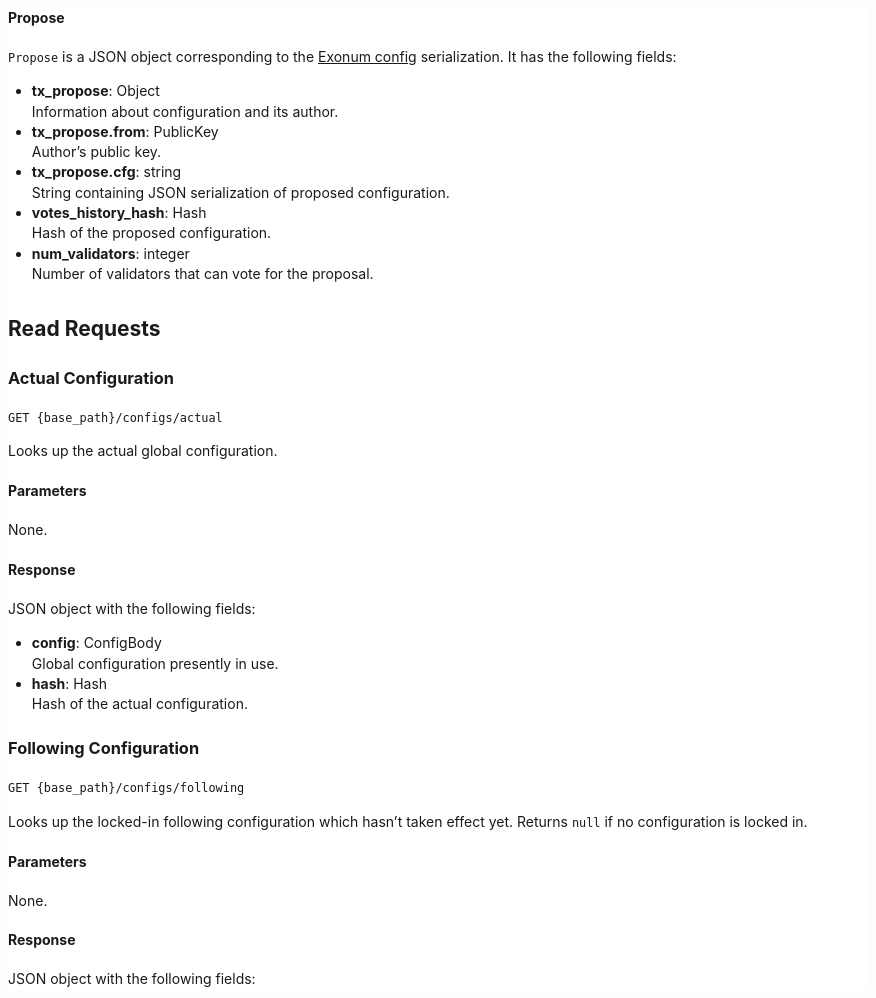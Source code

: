 #### Propose

`Propose` is a JSON object corresponding to the [Exonum
config][config_propose] serialization. It has the following fields:

- **tx_propose**: Object  
  Information about configuration and its author.
- **tx_propose.from**: PublicKey  
  Author’s public key.
- **tx_propose.cfg**: string  
  String containing JSON serialization of proposed configuration.
- **votes_history_hash**: Hash  
  Hash of the proposed configuration.
- **num_validators**: integer  
  Number of validators that can vote for the proposal.

## Read Requests

### Actual Configuration

```none
GET {base_path}/configs/actual
```

Looks up the actual global configuration.

#### Parameters

None.

#### Response

JSON object with the following fields:

- **config**: ConfigBody  
  Global configuration presently in use.
- **hash**: Hash  
  Hash of the actual configuration.

### Following Configuration

```none
GET {base_path}/configs/following
```

Looks up the locked-in following configuration which hasn’t taken effect yet.
Returns `null` if no configuration is locked in.

#### Parameters

None.

#### Response

JSON object with the following fields:


[pr-235]: https://github.com/exonum/exonum-doc/pull/235
[stored_configuration]: https://github.com/exonum/exonum/blob/master/exonum/src/blockchain/config.rs
[config_propose]: https://github.com/exonum/exonum/blob/master/services/configuration/src/lib.rs
[http_api]: https://github.com/exonum/exonum/blob/master/services/configuration/doc/testnet-api-tutorial.md#global-variable-service-http-api
[response_samples]: https://github.com/exonum/exonum/blob/master/services/configuration/doc/response-samples.md
[closure]: https://github.com/google/closure-compiler/wiki/Annotating-JavaScript-for-the-Closure-Compiler
[ta-config]: https://docs.rs/exonum/0.4.0/exonum/blockchain/config/enum.TimeoutAdjusterConfig.html
[genesis-consensus]: ../architecture/configuration.md#genesisconsensus